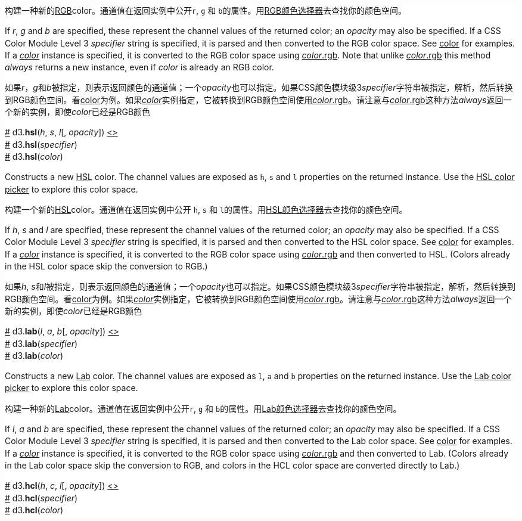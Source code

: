 构建一种新的[RGB](https://en.wikipedia.org/wiki/RGB_color_model)color。通道值在返回实例中公开`r`, `g` 和 `b`的属性。用[RGB颜色选择器](http://bl.ocks.org/mbostock/78d64ca7ef013b4dcf8f)去查找你的颜色空间。

If *r*, *g* and *b* are specified, these represent the channel values of the returned color; an *opacity* may also be specified. If a CSS Color Module Level 3 *specifier* string is specified, it is parsed and then converted to the RGB color space. See [color](#color) for examples. If a [*color*](#color) instance is specified, it is converted to the RGB color space using [*color*.rgb](#color_rgb). Note that unlike [*color*.rgb](#color_rgb) this method *always* returns a new instance, even if *color* is already an RGB color.

如果*r*，*g*和*b*被指定，则表示返回颜色的通道值；一个*opacity*也可以指定。如果CSS颜色模块级3*specifier*字符串被指定，解析，然后转换到RGB颜色空间。看[color](#color)为例。如果[*color*](#color)实例指定，它被转换到RGB颜色空间使用[*color*.rgb](#color_rgb)。请注意与[*color*.rgb](#color_rgb)这种方法*always*返回一个新的实例，即使*color*已经是RGB颜色

<a name="hsl" href="#hsl">#</a> d3.<b>hsl</b>(<i>h</i>, <i>s</i>, <i>l</i>[, <i>opacity</i>]) [<>](https://github.com/d3/d3-color/blob/master/src/color.js#L281 "Source")<br>
<a href="#hsl">#</a> d3.<b>hsl</b>(<i>specifier</i>)<br>
<a href="#hsl">#</a> d3.<b>hsl</b>(<i>color</i>)<br>

Constructs a new [HSL](https://en.wikipedia.org/wiki/HSL_and_HSV) color. The channel values are exposed as `h`, `s` and `l` properties on the returned instance. Use the [HSL color picker](http://bl.ocks.org/mbostock/debaad4fcce9bcee14cf) to explore this color space.

构建一个新的[HSL](https://en.wikipedia.org/wiki/HSL_and_HSV)color。通道值在返回实例中公开 `h`, `s` 和 `l`的属性。用[HSL颜色选择器](http://bl.ocks.org/mbostock/debaad4fcce9bcee14cf)去查找你的颜色空间。

If *h*, *s* and *l* are specified, these represent the channel values of the returned color; an *opacity* may also be specified. If a CSS Color Module Level 3 *specifier* string is specified, it is parsed and then converted to the HSL color space. See [color](#color) for examples. If a [*color*](#color) instance is specified, it is converted to the RGB color space using [*color*.rgb](#color_rgb) and then converted to HSL. (Colors already in the HSL color space skip the conversion to RGB.)

如果*h*, *s*和*l*被指定，则表示返回颜色的通道值；一个*opacity*也可以指定。如果CSS颜色模块级3*specifier*字符串被指定，解析，然后转换到RGB颜色空间。看[color](#color)为例。如果[*color*](#color)实例指定，它被转换到RGB颜色空间使用[*color*.rgb](#color_rgb)。请注意与[*color*.rgb](#color_rgb)这种方法*always*返回一个新的实例，即使*color*已经是RGB颜色

<a name="lab" href="#lab">#</a> d3.<b>lab</b>(<i>l</i>, <i>a</i>, <i>b</i>[, <i>opacity</i>]) [<>](https://github.com/d3/d3-color/blob/master/src/lab.js#L30 "Source")<br>
<a href="#lab">#</a> d3.<b>lab</b>(<i>specifier</i>)<br>
<a href="#lab">#</a> d3.<b>lab</b>(<i>color</i>)<br>

Constructs a new [Lab](https://en.wikipedia.org/wiki/Lab_color_space#CIELAB) color. The channel values are exposed as `l`, `a` and `b` properties on the returned instance. Use the [Lab color picker](http://bl.ocks.org/mbostock/9f37cc207c0cb166921b) to explore this color space.

构建一种新的[Lab](https://en.wikipedia.org/wiki/Lab_color_space#CIELAB)color。通道值在返回实例中公开`r`, `g` 和 `b`的属性。用[Lab颜色选择器](http://bl.ocks.org/mbostock/9f37cc207c0cb166921b)去查找你的颜色空间。

If *l*, *a* and *b* are specified, these represent the channel values of the returned color; an *opacity* may also be specified. If a CSS Color Module Level 3 *specifier* string is specified, it is parsed and then converted to the Lab color space. See [color](#color) for examples. If a [*color*](#color) instance is specified, it is converted to the RGB color space using [*color*.rgb](#color_rgb) and then converted to Lab. (Colors already in the Lab color space skip the conversion to RGB, and colors in the HCL color space are converted directly to Lab.)

<a name="hcl" href="#hcl">#</a> d3.<b>hcl</b>(<i>h</i>, <i>c</i>, <i>l</i>[, <i>opacity</i>]) [<>](https://github.com/d3/d3-color/blob/master/src/lab.js#L87 "Source")<br>
<a href="#hcl">#</a> d3.<b>hcl</b>(<i>specifier</i>)<br>
<a href="#hcl">#</a> d3.<b>hcl</b>(<i>color</i>)<br>
